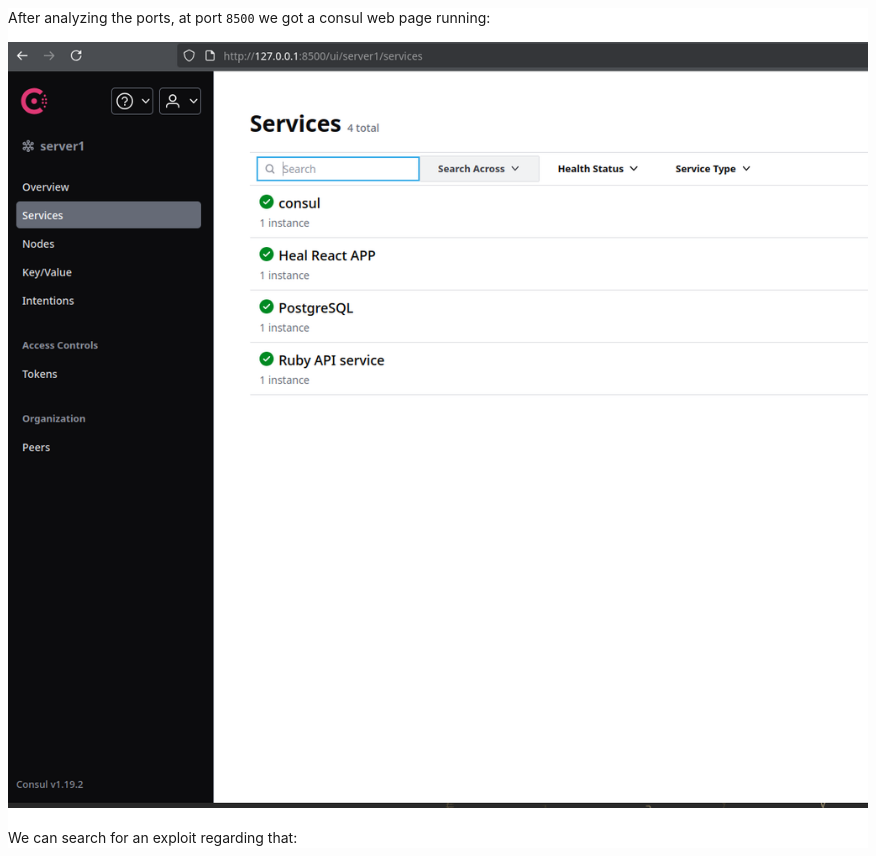 After analyzing the ports, at port `8500` we got a consul web page running:

![Pasted image 20250311175002.png](../../IMAGES/Pasted%20image%2020250311175002.png)

We can search for an exploit regarding that:
